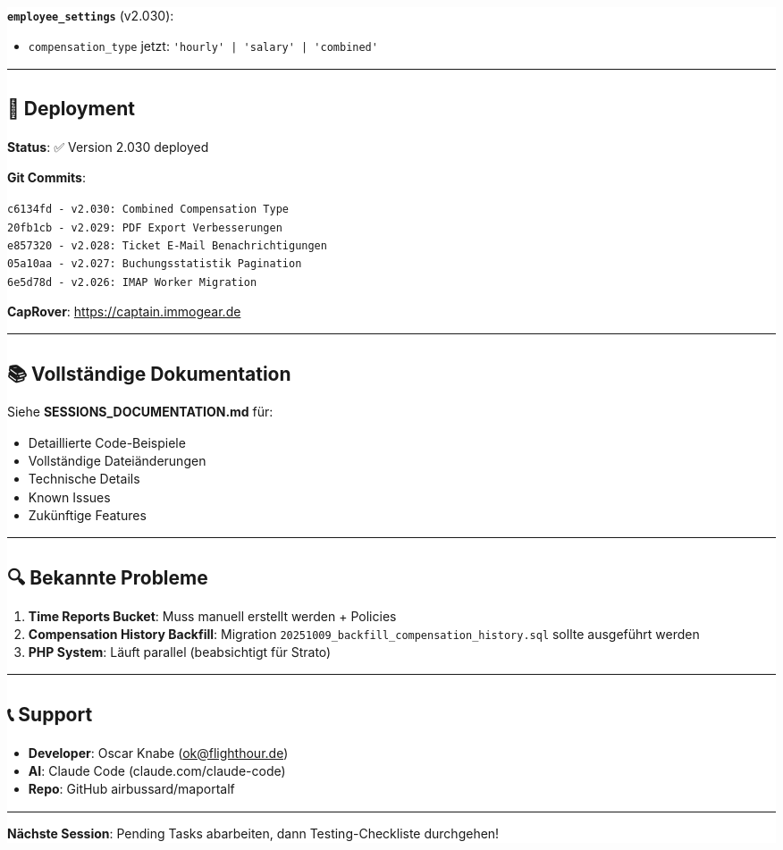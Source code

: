 **`employee_settings`** (v2.030):
- `compensation_type` jetzt: `'hourly' | 'salary' | 'combined'`

---

## 🚀 Deployment

**Status**: ✅ Version 2.030 deployed

**Git Commits**:
```
c6134fd - v2.030: Combined Compensation Type
20fb1cb - v2.029: PDF Export Verbesserungen
e857320 - v2.028: Ticket E-Mail Benachrichtigungen
05a10aa - v2.027: Buchungsstatistik Pagination
6e5d78d - v2.026: IMAP Worker Migration
```

**CapRover**: https://captain.immogear.de

---

## 📚 Vollständige Dokumentation

Siehe **SESSIONS_DOCUMENTATION.md** für:
- Detaillierte Code-Beispiele
- Vollständige Dateiänderungen
- Technische Details
- Known Issues
- Zukünftige Features

---

## 🔍 Bekannte Probleme

1. **Time Reports Bucket**: Muss manuell erstellt werden + Policies
2. **Compensation History Backfill**: Migration `20251009_backfill_compensation_history.sql` sollte ausgeführt werden
3. **PHP System**: Läuft parallel (beabsichtigt für Strato)

---

## 📞 Support

- **Developer**: Oscar Knabe (ok@flighthour.de)
- **AI**: Claude Code (claude.com/claude-code)
- **Repo**: GitHub airbussard/maportalf

---

**Nächste Session**: Pending Tasks abarbeiten, dann Testing-Checkliste durchgehen!

